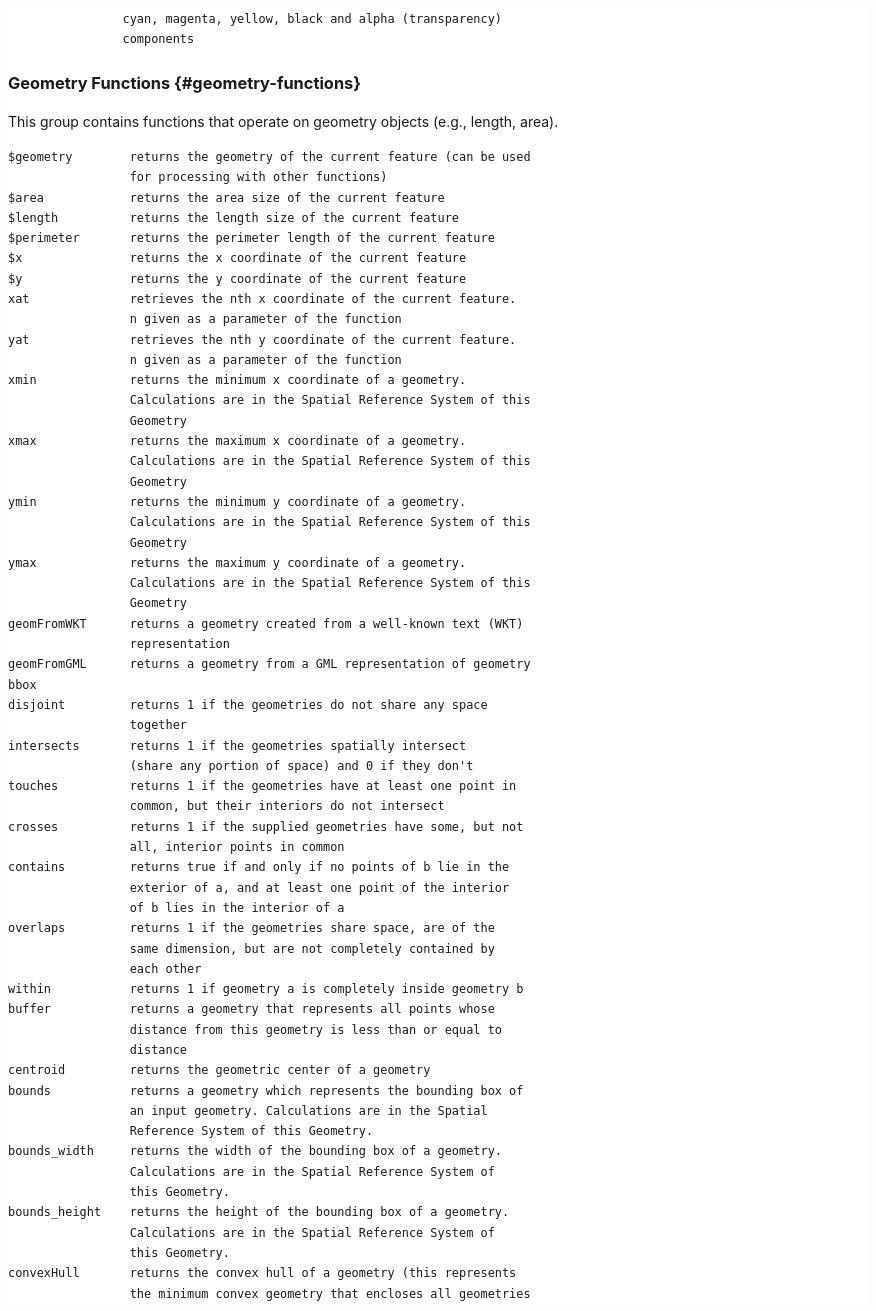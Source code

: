                     cyan, magenta, yellow, black and alpha (transparency)
                    components

### Geometry Functions {#geometry-functions}

This group contains functions that operate on geometry objects (e.g., length, area).

    $geometry        returns the geometry of the current feature (can be used
                     for processing with other functions)
    $area            returns the area size of the current feature
    $length          returns the length size of the current feature
    $perimeter       returns the perimeter length of the current feature
    $x               returns the x coordinate of the current feature
    $y               returns the y coordinate of the current feature
    xat              retrieves the nth x coordinate of the current feature.
                     n given as a parameter of the function
    yat              retrieves the nth y coordinate of the current feature.
                     n given as a parameter of the function
    xmin             returns the minimum x coordinate of a geometry.
                     Calculations are in the Spatial Reference System of this
                     Geometry
    xmax             returns the maximum x coordinate of a geometry.
                     Calculations are in the Spatial Reference System of this
                     Geometry
    ymin             returns the minimum y coordinate of a geometry.
                     Calculations are in the Spatial Reference System of this
                     Geometry
    ymax             returns the maximum y coordinate of a geometry.
                     Calculations are in the Spatial Reference System of this
                     Geometry
    geomFromWKT      returns a geometry created from a well-known text (WKT)
                     representation
    geomFromGML      returns a geometry from a GML representation of geometry
    bbox
    disjoint         returns 1 if the geometries do not share any space
                     together
    intersects       returns 1 if the geometries spatially intersect
                     (share any portion of space) and 0 if they don't
    touches          returns 1 if the geometries have at least one point in
                     common, but their interiors do not intersect
    crosses          returns 1 if the supplied geometries have some, but not
                     all, interior points in common
    contains         returns true if and only if no points of b lie in the
                     exterior of a, and at least one point of the interior
                     of b lies in the interior of a
    overlaps         returns 1 if the geometries share space, are of the
                     same dimension, but are not completely contained by
                     each other
    within           returns 1 if geometry a is completely inside geometry b
    buffer           returns a geometry that represents all points whose
                     distance from this geometry is less than or equal to
                     distance
    centroid         returns the geometric center of a geometry
    bounds           returns a geometry which represents the bounding box of
                     an input geometry. Calculations are in the Spatial
                     Reference System of this Geometry.
    bounds_width     returns the width of the bounding box of a geometry.
                     Calculations are in the Spatial Reference System of
                     this Geometry.
    bounds_height    returns the height of the bounding box of a geometry.
                     Calculations are in the Spatial Reference System of
                     this Geometry.
    convexHull       returns the convex hull of a geometry (this represents
                     the minimum convex geometry that encloses all geometries
